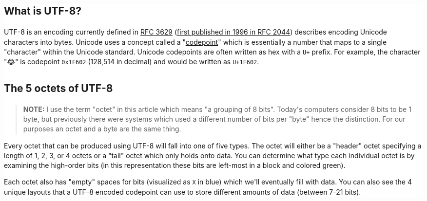 ## What is UTF-8?

UTF-8 is an encoding currently defined in [RFC 3629](https://www.rfc-editor.org/rfc/rfc3629.html) ([first published in 1996 in RFC 2044](https://www.rfc-editor.org/rfc/rfc2044.html)) describes encoding Unicode characters into bytes. Unicode uses a concept called a "[codepoint](https://en.wikipedia.org/wiki/Code_point)" which is essentially a number that maps to a single "character" within the Unicode standard. Unicode codepoints are often written as hex with a `U+` prefix. For example, the character "😂" is codepoint `0x1F602` (128,514 in decimal) and would be written as `U+1F602`.

## The 5 octets of UTF-8

<div class="row">
<div class="col-6">

<blockquote>
  <p><strong>NOTE:</strong> I use the term "octet" in this article which means "a grouping of 8 bits". Today's computers consider 8 bits to be 1 byte, but previously there were systems which used a different number of bits per "byte" hence the distinction. For our purposes an octet and a byte are the same thing.</p>
</blockquote>

<p>
Every octet that can be produced using UTF-8 will fall into one of five types. The octet will either be a "header" octet specifying a length of 1, 2, 3, or 4 octets or a "tail" octet which only holds onto data. You can determine what type each individual octet is by examining the high-order bits (in this representation these bits are left-most in a block and colored green).
</p>

<p>
Each octet also has "empty" spaces for bits (visualized as <code>X</code> in blue) which we'll eventually fill with data. You can also see the 4 unique layouts that a UTF-8 encoded codepoint can use to store different amounts of data (between 7-21 bits).
</p>

</div>
<div class="col-6">

<center>